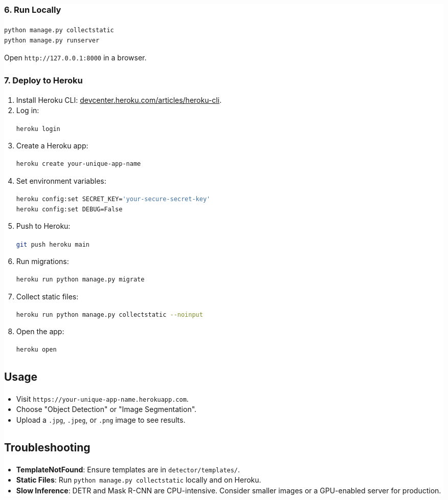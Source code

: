 
### 6. Run Locally

```bash
python manage.py collectstatic
python manage.py runserver
```

Open `http://127.0.0.1:8000` in a browser.

### 7. Deploy to Heroku

1. Install Heroku CLI: [devcenter.heroku.com/articles/heroku-cli](https://devcenter.heroku.com/articles/heroku-cli).
2. Log in:
   ```bash
   heroku login
   ```
3. Create a Heroku app:
   ```bash
   heroku create your-unique-app-name
   ```
4. Set environment variables:
   ```bash
   heroku config:set SECRET_KEY='your-secure-secret-key'
   heroku config:set DEBUG=False
   ```
5. Push to Heroku:
   ```bash
   git push heroku main
   ```
6. Run migrations:
   ```bash
   heroku run python manage.py migrate
   ```
7. Collect static files:
   ```bash
   heroku run python manage.py collectstatic --noinput
   ```
8. Open the app:
   ```bash
   heroku open
   ```

## Usage

- Visit `https://your-unique-app-name.herokuapp.com`.
- Choose "Object Detection" or "Image Segmentation".
- Upload a `.jpg`, `.jpeg`, or `.png` image to see results.

## Troubleshooting

- **TemplateNotFound**: Ensure templates are in `detector/templates/`.
- **Static Files**: Run `python manage.py collectstatic` locally and on Heroku.
- **Slow Inference**: DETR and Mask R-CNN are CPU-intensive. Consider smaller images or a GPU-enabled server for production.
